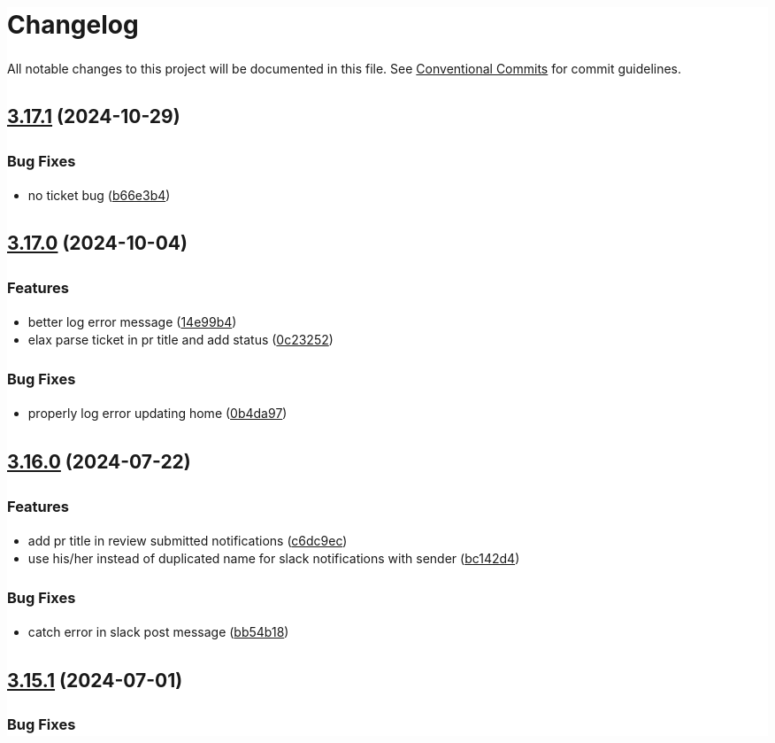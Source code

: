 # Changelog

All notable changes to this project will be documented in this file.
See [Conventional Commits](https://conventionalcommits.org) for commit guidelines.

## [3.17.1](https://github.com/christophehurpeau/reviewflow/compare/v3.17.0...v3.17.1) (2024-10-29)

### Bug Fixes

* no ticket bug ([b66e3b4](https://github.com/christophehurpeau/reviewflow/commit/b66e3b439a1a8faed63c2b4b01fbbbe02b04eb19))

## [3.17.0](https://github.com/christophehurpeau/reviewflow/compare/v3.16.0...v3.17.0) (2024-10-04)

### Features

* better log error message ([14e99b4](https://github.com/christophehurpeau/reviewflow/commit/14e99b49b62215168ca9028e056c02a6aec6a8ee))
* elax parse ticket in pr title and add status ([0c23252](https://github.com/christophehurpeau/reviewflow/commit/0c2325297b2506f7cfc83d7e9f8376cafb740fca))

### Bug Fixes

* properly log error updating home ([0b4da97](https://github.com/christophehurpeau/reviewflow/commit/0b4da9739399647caa080a03985475821b77c867))

## [3.16.0](https://github.com/christophehurpeau/reviewflow/compare/v3.15.1...v3.16.0) (2024-07-22)

### Features

* add pr title in review submitted notifications ([c6dc9ec](https://github.com/christophehurpeau/reviewflow/commit/c6dc9ec3b1cfe8b0d2c0a63f3fba7188b04df8b2))
* use his/her instead of duplicated name for slack notifications with sender ([bc142d4](https://github.com/christophehurpeau/reviewflow/commit/bc142d43be528eb77660adad6a13fea9ea62b4c8))

### Bug Fixes

* catch error in slack post message ([bb54b18](https://github.com/christophehurpeau/reviewflow/commit/bb54b189d4eaa2cdcdd198592e10c2c696ad5cbf))

## [3.15.1](https://github.com/christophehurpeau/reviewflow/compare/v3.15.0...v3.15.1) (2024-07-01)

### Bug Fixes
